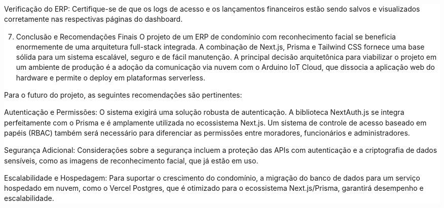 Verificação do ERP: Certifique-se de que os logs de acesso e os lançamentos financeiros estão sendo salvos e visualizados corretamente nas respectivas páginas do dashboard.

7. Conclusão e Recomendações Finais
O projeto de um ERP de condomínio com reconhecimento facial se beneficia enormemente de uma arquitetura full-stack integrada. A combinação de Next.js, Prisma e Tailwind CSS fornece uma base sólida para um sistema escalável, seguro e de fácil manutenção. A principal decisão arquitetônica para viabilizar o projeto em um ambiente de produção é a adoção da comunicação via nuvem com o Arduino IoT Cloud, que dissocia a aplicação web do hardware e permite o deploy em plataformas serverless.

Para o futuro do projeto, as seguintes recomendações são pertinentes:

Autenticação e Permissões: O sistema exigirá uma solução robusta de autenticação. A biblioteca NextAuth.js se integra perfeitamente com o Prisma e é amplamente utilizada no ecossistema Next.js. Um sistema de controle de acesso baseado em papéis (RBAC) também será necessário para diferenciar as permissões entre moradores, funcionários e administradores.   

Segurança Adicional: Considerações sobre a segurança incluem a proteção das APIs com autenticação e a criptografia de dados sensíveis, como as imagens de reconhecimento facial, que já estão em uso.

Escalabilidade e Hospedagem: Para suportar o crescimento do condomínio, a migração do banco de dados para um serviço hospedado em nuvem, como o Vercel Postgres, que é otimizado para o ecossistema Next.js/Prisma, garantirá desempenho e escalabilidade.   

